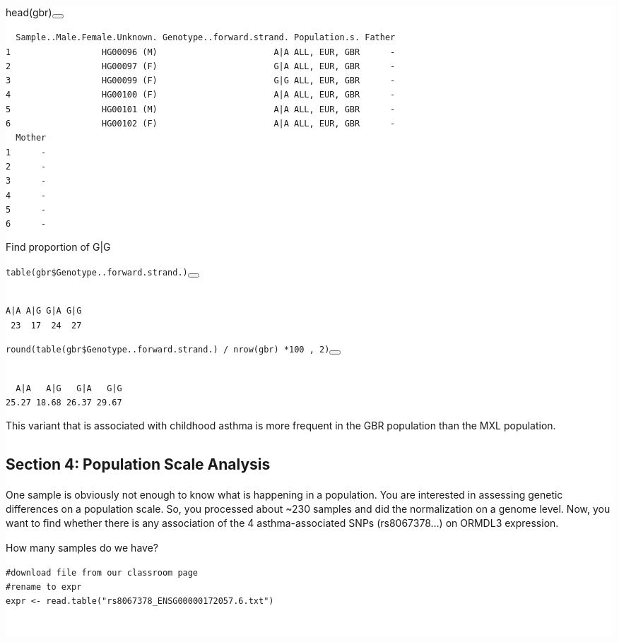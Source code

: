 <span id="cb7-2"><a href="#cb7-2" aria-hidden="true" tabindex="-1"></a><span class="fu">head</span>(gbr)</span></code><button title="Copy to Clipboard" class="code-copy-button"><i class="bi"></i></button></pre></div>
<div class="cell-output cell-output-stdout">
<pre><code>  Sample..Male.Female.Unknown. Genotype..forward.strand. Population.s. Father
1                  HG00096 (M)                       A|A ALL, EUR, GBR      -
2                  HG00097 (F)                       G|A ALL, EUR, GBR      -
3                  HG00099 (F)                       G|G ALL, EUR, GBR      -
4                  HG00100 (F)                       A|A ALL, EUR, GBR      -
5                  HG00101 (M)                       A|A ALL, EUR, GBR      -
6                  HG00102 (F)                       A|A ALL, EUR, GBR      -
  Mother
1      -
2      -
3      -
4      -
5      -
6      -</code></pre>
</div>
</div>
<p>Find proportion of G|G</p>
<div class="cell">
<div class="sourceCode cell-code" id="cb9"><pre class="sourceCode r code-with-copy"><code class="sourceCode r"><span id="cb9-1"><a href="#cb9-1" aria-hidden="true" tabindex="-1"></a><span class="fu">table</span>(gbr<span class="sc">$</span>Genotype..forward.strand.)</span></code><button title="Copy to Clipboard" class="code-copy-button"><i class="bi"></i></button></pre></div>
<div class="cell-output cell-output-stdout">
<pre><code>
A|A A|G G|A G|G 
 23  17  24  27 </code></pre>
</div>
</div>
<div class="cell">
<div class="sourceCode cell-code" id="cb11"><pre class="sourceCode r code-with-copy"><code class="sourceCode r"><span id="cb11-1"><a href="#cb11-1" aria-hidden="true" tabindex="-1"></a><span class="fu">round</span>(<span class="fu">table</span>(gbr<span class="sc">$</span>Genotype..forward.strand.) <span class="sc">/</span> <span class="fu">nrow</span>(gbr) <span class="sc">*</span><span class="dv">100</span> , <span class="dv">2</span>)</span></code><button title="Copy to Clipboard" class="code-copy-button"><i class="bi"></i></button></pre></div>
<div class="cell-output cell-output-stdout">
<pre><code>
  A|A   A|G   G|A   G|G 
25.27 18.68 26.37 29.67 </code></pre>
</div>
</div>
<p>This variant that is associated with childhood asthma is more frequent in the GBR population than the MXL population.</p>
<section id="section-4-population-scale-analysis" class="level2">
<h2 class="anchored" data-anchor-id="section-4-population-scale-analysis">Section 4: Population Scale Analysis</h2>
<p>One sample is obviously not enough to know what is happening in a population. You are interested in assessing genetic differences on a population scale. So, you processed about ~230 samples and did the normalization on a genome level. Now, you want to find whether there is any association of the 4 asthma-associated SNPs (rs8067378…) on ORMDL3 expression.</p>
<p>How many samples do we have?</p>
<div class="cell">
<div class="sourceCode cell-code" id="cb13"><pre class="sourceCode r code-with-copy"><code class="sourceCode r"><span id="cb13-1"><a href="#cb13-1" aria-hidden="true" tabindex="-1"></a><span class="co">#download file from our classroom page</span></span>
<span id="cb13-2"><a href="#cb13-2" aria-hidden="true" tabindex="-1"></a><span class="co">#rename to expr</span></span>
<span id="cb13-3"><a href="#cb13-3" aria-hidden="true" tabindex="-1"></a>expr <span class="ot">&lt;-</span> <span class="fu">read.table</span>(<span class="st">"rs8067378_ENSG00000172057.6.txt"</span>)</span>